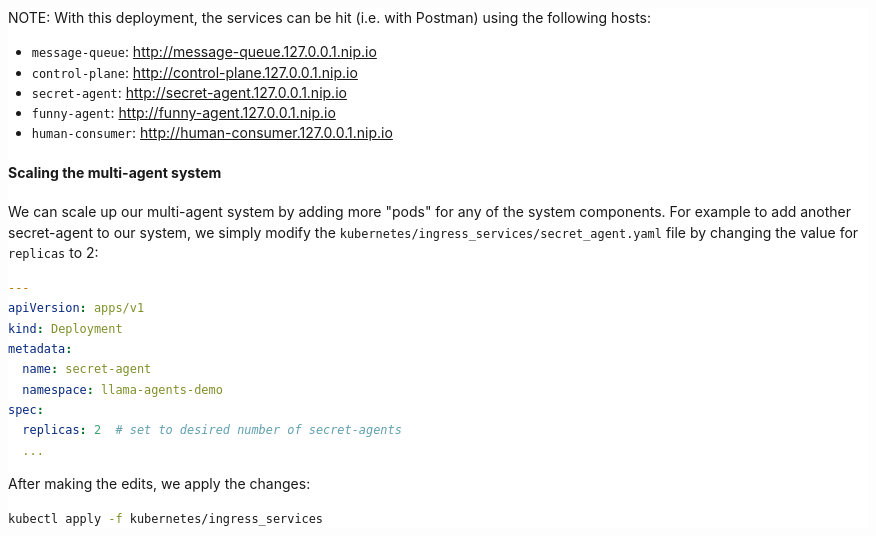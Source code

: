 NOTE: With this deployment, the services can be hit (i.e. with Postman) using
the following hosts:

- `message-queue`: <http://message-queue.127.0.0.1.nip.io>
- `control-plane`: <http://control-plane.127.0.0.1.nip.io>
- `secret-agent`: <http://secret-agent.127.0.0.1.nip.io>
- `funny-agent`: <http://funny-agent.127.0.0.1.nip.io>
- `human-consumer`: <http://human-consumer.127.0.0.1.nip.io>

#### Scaling the multi-agent system

We can scale up our multi-agent system by adding more "pods" for any of the
system components. For example to add another secret-agent to our system, we
simply modify the `kubernetes/ingress_services/secret_agent.yaml` file by
changing the value for `replicas` to 2:

```yaml
---
apiVersion: apps/v1
kind: Deployment
metadata:
  name: secret-agent
  namespace: llama-agents-demo
spec:
  replicas: 2  # set to desired number of secret-agents
  ...
```

After making the edits, we apply the changes:

```sh
kubectl apply -f kubernetes/ingress_services
```
